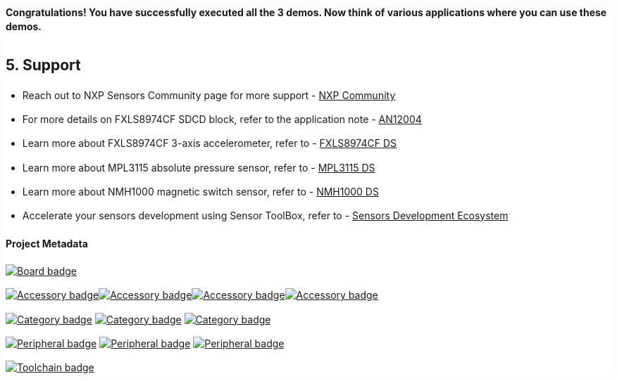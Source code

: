 #### Congratulations! You have successfully executed all the 3 demos. Now think of various applications where you can use these demos.

## 5. Support<a name="step5"></a>
- Reach out to NXP Sensors Community page for more support - [NXP Community](https://community.nxp.com/t5/forums/postpage/choose-node/true?_gl=1*fxvsn4*_ga*MTg2MDYwNjMzMy4xNzAyNDE4NzM0*_ga_WM5LE0KMSH*MTcwMjQxODczMy4xLjEuMTcwMjQxODczNi4wLjAuMA..)
- For more details on FXLS8974CF SDCD block, refer to the application note - [AN12004](https://www.nxp.com/docs/en/application-note/AN12004.pdf)
- Learn more about FXLS8974CF 3-axis accelerometer, refer to - [FXLS8974CF DS](https://www.nxp.com/docs/en/data-sheet/FXLS8974CF.pdf)
- Learn more about MPL3115 absolute pressure sensor, refer to - [MPL3115 DS](https://www.nxp.com/docs/en/data-sheet/MPL3115A2S.pdf)
- Learn more about NMH1000 magnetic switch sensor, refer to - [NMH1000 DS](https://www.nxp.com/docs/en/data-sheet/NMH1000.pdf)

- Accelerate your sensors development using Sensor ToolBox, refer to - [Sensors Development Ecosystem](https://www.nxp.com/design/design-center/software/sensor-toolbox:SENSOR-TOOLBOXX)

#### Project Metadata


[![Board badge](https://img.shields.io/badge/Board-FRDM&ndash;MCXW236B-blue)]()


[![Accessory badge](https://img.shields.io/badge/Accessory-FRDMSTBC&ndash;NMH1000-red)](https://github.com/search?q=org%3Anxp-appcodehub+FRDMSTBI-NMH1000+in%3Areadme&type=Repositories)[![Accessory badge](https://img.shields.io/badge/Accessory-FRDMSTBC&ndash;P3115-red)](https://github.com/search?q=org%3Anxp-appcodehub+FRDMSTBC-P3115+in%3Areadme&type=Repositories)[![Accessory badge](https://img.shields.io/badge/Accessory-HALL&ndash;SWITCH&ndash;3&ndash;CLICK-green)](https://github.com/search?q=org%3Anxp-appcodehub+HALL-CLICK+in%3Areadme&type=Repositories)[![Accessory badge](https://img.shields.io/badge/Accessory-ACCEL&ndash;PRESSURE&ndash;CLICK-green)](https://github.com/search?q=org%3Anxp-appcodehub+ACCEL-PRESSURE-CLICK+in%3Areadme&type=Repositories)



[![Category badge](https://img.shields.io/badge/Category-SENSOR-yellowgreen)](https://github.com/search?q=org%3Anxp-appcodehub+sensor+in%3Areadme&type=Repositories)
[![Category badge](https://img.shields.io/badge/Category-WIRELESS%20CONNECTIVITY-yellowgreen)](https://github.com/search?q=org%3Anxp-appcodehub+wireless_connectivity+in%3Areadme&type=Repositories)
[![Category badge](https://img.shields.io/badge/Category-TOOLS-yellowgreen)](https://github.com/search?q=org%3Anxp-appcodehub+tools+in%3Areadme&type=Repositories)


[![Peripheral badge](https://img.shields.io/badge/Peripheral-I2C-yellow)](https://github.com/search?q=org%3Anxp-appcodehub+i2c+in%3Areadme&type=Repositories)
[![Peripheral badge](https://img.shields.io/badge/Peripheral-UART-yellow)](https://github.com/search?q=org%3Anxp-appcodehub+uart+in%3Areadme&type=Repositories)
[![Peripheral badge](https://img.shields.io/badge/Peripheral-SENSOR-yellow)](https://github.com/search?q=org%3Anxp-appcodehub+sensor+in%3Areadme&type=Repositories)


[![Toolchain badge](https://img.shields.io/badge/Toolchain-VS%20CODE-orange)](https://github.com/search?q=org%3Anxp-appcodehub+mcux+in%3Areadme&type=Repositories)
